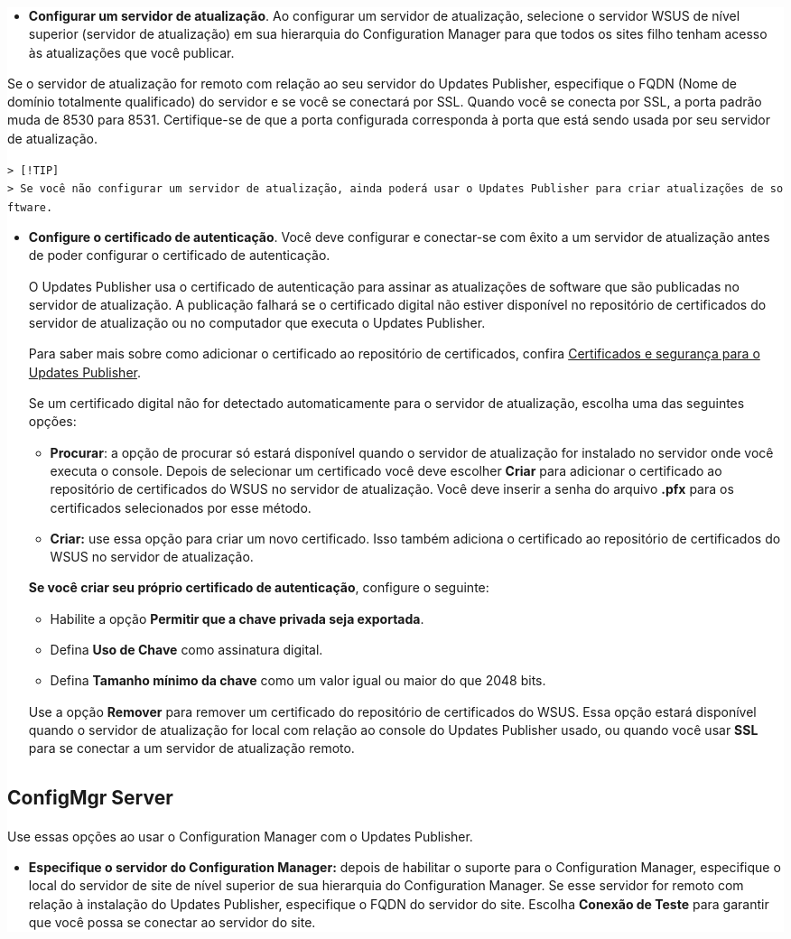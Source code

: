 -   **Configurar um servidor de atualização**. Ao configurar um servidor de atualização, selecione o servidor WSUS de nível superior (servidor de atualização) em sua hierarquia do Configuration Manager para que todos os sites filho tenham acesso às atualizações que você publicar.

  Se o servidor de atualização for remoto com relação ao seu servidor do Updates Publisher, especifique o FQDN (Nome de domínio totalmente qualificado) do servidor e se você se conectará por SSL. Quando você se conecta por SSL, a porta padrão muda de 8530 para 8531. Certifique-se de que a porta configurada corresponda à porta que está sendo usada por seu servidor de atualização.

    > [!TIP]  
    > Se você não configurar um servidor de atualização, ainda poderá usar o Updates Publisher para criar atualizações de software.

-   **Configure o certificado de autenticação**. Você deve configurar e conectar-se com êxito a um servidor de atualização antes de poder configurar o certificado de autenticação.

    O Updates Publisher usa o certificado de autenticação para assinar as atualizações de software que são publicadas no servidor de atualização. A publicação falhará se o certificado digital não estiver disponível no repositório de certificados do servidor de atualização ou no computador que executa o Updates Publisher.

    Para saber mais sobre como adicionar o certificado ao repositório de certificados, confira [Certificados e segurança para o Updates Publisher](/sccm/sum/tools/updates-publisher-security).

    Se um certificado digital não for detectado automaticamente para o servidor de atualização, escolha uma das seguintes opções:

    -   **Procurar**: a opção de procurar só estará disponível quando o servidor de atualização for instalado no servidor onde você executa o console. Depois de selecionar um certificado você deve escolher **Criar** para adicionar o certificado ao repositório de certificados do WSUS no servidor de atualização. Você deve inserir a senha do arquivo **.pfx** para os certificados selecionados por esse método.

    -   **Criar:** use essa opção para criar um novo certificado. Isso também adiciona o certificado ao repositório de certificados do WSUS no servidor de atualização.

    **Se você criar seu próprio certificado de autenticação**, configure o seguinte:

    -   Habilite a opção **Permitir que a chave privada seja exportada**.

    -   Defina **Uso de Chave** como assinatura digital.

    -   Defina **Tamanho mínimo da chave** como um valor igual ou maior do que 2048 bits.

    Use a opção **Remover** para remover um certificado do repositório de certificados do WSUS. Essa opção estará disponível quando o servidor de atualização for local com relação ao console do Updates Publisher usado, ou quando você usar **SSL** para se conectar a um servidor de atualização remoto.

## <a name="configmgr-server"></a>ConfigMgr Server
Use essas opções ao usar o Configuration Manager com o Updates Publisher.

-   **Especifique o servidor do Configuration Manager:** depois de habilitar o suporte para o Configuration Manager, especifique o local do servidor de site de nível superior de sua hierarquia do Configuration Manager. Se esse servidor for remoto com relação à instalação do Updates Publisher, especifique o FQDN do servidor do site. Escolha **Conexão de Teste** para garantir que você possa se conectar ao servidor do site.
